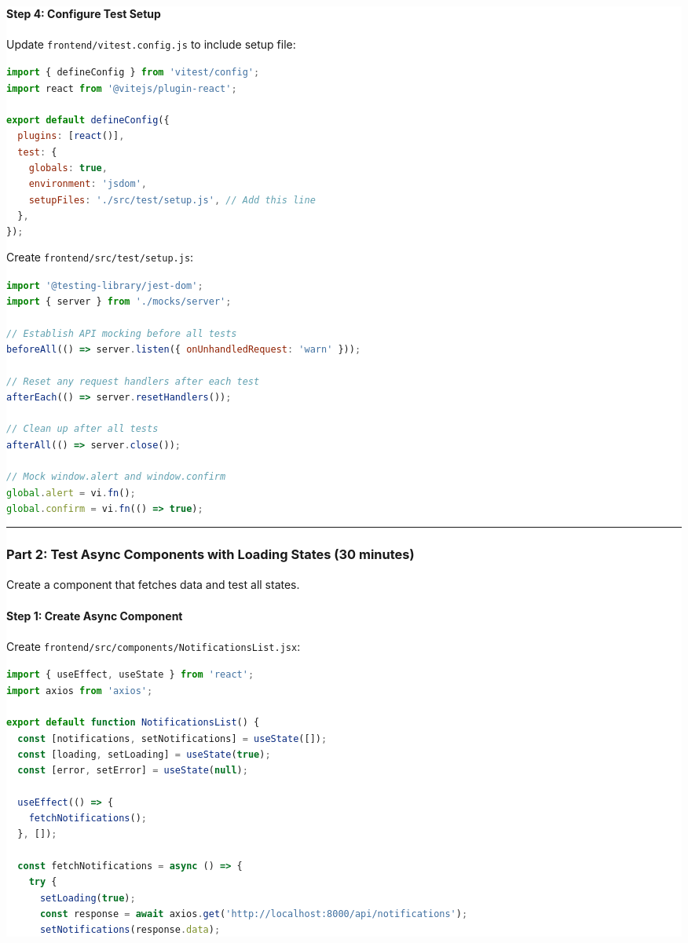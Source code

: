 #### Step 4: Configure Test Setup

Update `frontend/vitest.config.js` to include setup file:

```javascript
import { defineConfig } from 'vitest/config';
import react from '@vitejs/plugin-react';

export default defineConfig({
  plugins: [react()],
  test: {
    globals: true,
    environment: 'jsdom',
    setupFiles: './src/test/setup.js', // Add this line
  },
});
```

Create `frontend/src/test/setup.js`:

```javascript
import '@testing-library/jest-dom';
import { server } from './mocks/server';

// Establish API mocking before all tests
beforeAll(() => server.listen({ onUnhandledRequest: 'warn' }));

// Reset any request handlers after each test
afterEach(() => server.resetHandlers());

// Clean up after all tests
afterAll(() => server.close());

// Mock window.alert and window.confirm
global.alert = vi.fn();
global.confirm = vi.fn(() => true);
```

---

### Part 2: Test Async Components with Loading States (30 minutes)

Create a component that fetches data and test all states.

#### Step 1: Create Async Component

Create `frontend/src/components/NotificationsList.jsx`:

```javascript
import { useEffect, useState } from 'react';
import axios from 'axios';

export default function NotificationsList() {
  const [notifications, setNotifications] = useState([]);
  const [loading, setLoading] = useState(true);
  const [error, setError] = useState(null);

  useEffect(() => {
    fetchNotifications();
  }, []);

  const fetchNotifications = async () => {
    try {
      setLoading(true);
      const response = await axios.get('http://localhost:8000/api/notifications');
      setNotifications(response.data);
```